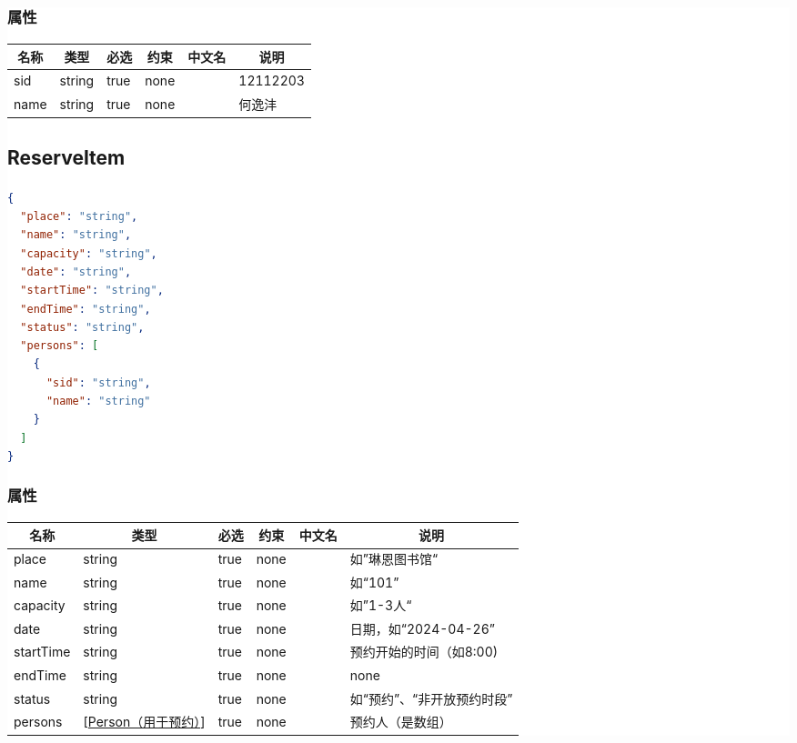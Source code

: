 ### 属性

|名称|类型|必选|约束|中文名|说明|
|---|---|---|---|---|---|
|sid|string|true|none||12112203|
|name|string|true|none||何逸沣|

<h2 id="tocS_ReserveItem">ReserveItem</h2>

<a id="schemareserveitem"></a>
<a id="schema_ReserveItem"></a>
<a id="tocSreserveitem"></a>
<a id="tocsreserveitem"></a>

```json
{
  "place": "string",
  "name": "string",
  "capacity": "string",
  "date": "string",
  "startTime": "string",
  "endTime": "string",
  "status": "string",
  "persons": [
    {
      "sid": "string",
      "name": "string"
    }
  ]
}

```

### 属性

|名称|类型|必选|约束|中文名|说明|
|---|---|---|---|---|---|
|place|string|true|none||如”琳恩图书馆“|
|name|string|true|none||如“101”|
|capacity|string|true|none||如”1-3人“|
|date|string|true|none||日期，如“2024-04-26”|
|startTime|string|true|none||预约开始的时间（如8:00)|
|endTime|string|true|none||none|
|status|string|true|none||如“预约”、“非开放预约时段”|
|persons|[[Person（用于预约）](#schemaperson%ef%bc%88%e7%94%a8%e4%ba%8e%e9%a2%84%e7%ba%a6%ef%bc%89)]|true|none||预约人（是数组）|
